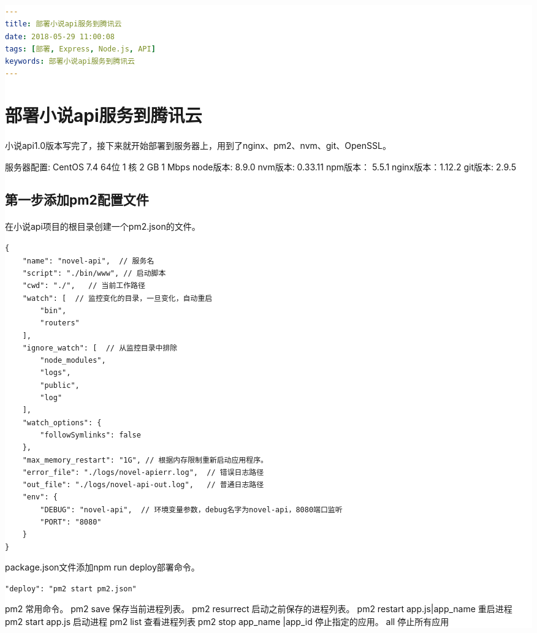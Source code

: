 ```yaml
---
title: 部署小说api服务到腾讯云
date: 2018-05-29 11:00:08
tags: [部署, Express, Node.js, API]
keywords: 部署小说api服务到腾讯云
---
```

# 部署小说api服务到腾讯云
小说api1.0版本写完了，接下来就开始部署到服务器上，用到了nginx、pm2、nvm、git、OpenSSL。

服务器配置: CentOS 7.4 64位 1 核 2 GB 1 Mbps
node版本: 8.9.0
nvm版本: 0.33.11
npm版本： 5.5.1
nginx版本：1.12.2
git版本: 2.9.5

## 第一步添加pm2配置文件
在小说api项目的根目录创建一个pm2.json的文件。
```
{
    "name": "novel-api",  // 服务名
    "script": "./bin/www", // 启动脚本
    "cwd": "./",   // 当前工作路径
    "watch": [  // 监控变化的目录，一旦变化，自动重启
        "bin",
        "routers"
    ],
    "ignore_watch": [  // 从监控目录中排除
        "node_modules",
        "logs",
        "public",
        "log"
    ],
    "watch_options": {
        "followSymlinks": false
    },
    "max_memory_restart": "1G", // 根据内存限制重新启动应用程序。
    "error_file": "./logs/novel-apierr.log",  // 错误日志路径
    "out_file": "./logs/novel-api-out.log",   // 普通日志路径
    "env": {
        "DEBUG": "novel-api",  // 环境变量参数，debug名字为novel-api，8080端口监听
        "PORT": "8080"
    }
}
```
package.json文件添加npm run deploy部署命令。
```
"deploy": "pm2 start pm2.json"
```
pm2 常用命令。
pm2 save  保存当前进程列表。
pm2 resurrect  启动之前保存的进程列表。
pm2 restart app.js|app_name 重启进程
pm2 start app.js  启动进程
pm2 list 查看进程列表
pm2 stop app_name |app_id 停止指定的应用。 all 停止所有应用
